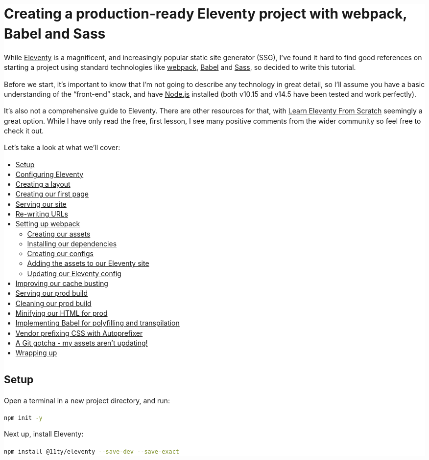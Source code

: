 # Creating a production-ready Eleventy project with webpack, Babel and Sass

While [Eleventy](https://www.11ty.dev/) is a magnificent, and increasingly popular static site generator (SSG), I’ve found it hard to find good references on starting a project using standard technologies like [webpack](https://webpack.js.org/), [Babel](https://babeljs.io/) and [Sass](https://sass-lang.com/), so decided to write this tutorial.

Before we start, it’s important to know that I’m not going to describe any technology in great detail, so I’ll assume you have a basic understanding of the “front-end” stack, and have [Node.js](https://nodejs.org/en/) installed (both v10.15 and v14.5 have been tested and work perfectly).

It’s also not a comprehensive guide to Eleventy. There are other resources for that, with [Learn Eleventy From Scratch](https://piccalil.li/course/learn-eleventy-from-scratch/) seemingly a great option. While I have only read the free, first lesson, I see many positive comments from the wider community so feel free to check it out.

Let’s take a look at what we’ll cover:

* [Setup](#setup)
* [Configuring Eleventy](#configuring-eleventy)
* [Creating a layout](#creating-a-layout)
* [Creating our first page](#creating-our-first-page)
* [Serving our site](#serving-our-site)
* [Re-writing URLs](#re-writing-urls)
* [Setting up webpack](#setting-up-webpack)
  * [Creating our assets](#creating-our-assets)
  * [Installing our dependencies](#installing-our-dependencies)
  * [Creating our configs](#creating-our-configs)
  * [Adding the assets to our Eleventy site](#adding-the-assets-to-our-eleventy-site)
  * [Updating our Eleventy config](#updating-our-eleventy-config)
* [Improving our cache busting](#improving-our-cache-busting)
* [Serving our prod build](#serving-our-prod-build)
* [Cleaning our prod build](#cleaning-our-prod-build)
* [Minifying our HTML for prod](#minifying-our-html-for-prod)
* [Implementing Babel for polyfilling and transpilation](#implementing-babel-for-polyfilling-and-transpilation)
* [Vendor prefixing CSS with Autoprefixer](#vendor-prefixing-css-with-autoprefixer)
* [A Git gotcha - my assets aren’t updating!](#a-git-gotcha---my-assets-arent-updating)
* [Wrapping up](#wrapping-up)

## Setup

Open a terminal in a new project directory, and run:

```sh
npm init -y
```

Next up, install Eleventy:

```sh
npm install @11ty/eleventy --save-dev --save-exact
```
